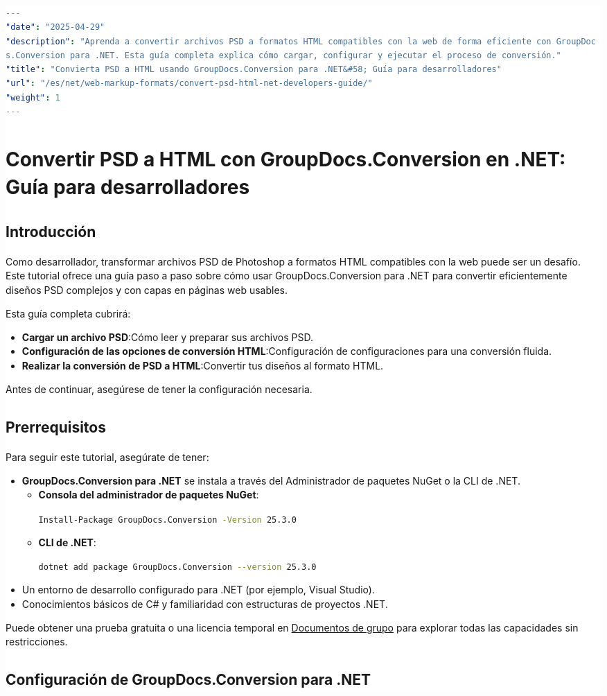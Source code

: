 ```yaml
---
"date": "2025-04-29"
"description": "Aprenda a convertir archivos PSD a formatos HTML compatibles con la web de forma eficiente con GroupDocs.Conversion para .NET. Esta guía completa explica cómo cargar, configurar y ejecutar el proceso de conversión."
"title": "Convierta PSD a HTML usando GroupDocs.Conversion para .NET&#58; Guía para desarrolladores"
"url": "/es/net/web-markup-formats/convert-psd-html-net-developers-guide/"
"weight": 1
---
```


# Convertir PSD a HTML con GroupDocs.Conversion en .NET: Guía para desarrolladores

## Introducción

Como desarrollador, transformar archivos PSD de Photoshop a formatos HTML compatibles con la web puede ser un desafío. Este tutorial ofrece una guía paso a paso sobre cómo usar GroupDocs.Conversion para .NET para convertir eficientemente diseños PSD complejos y con capas en páginas web usables.

Esta guía completa cubrirá:
- **Cargar un archivo PSD**:Cómo leer y preparar sus archivos PSD.
- **Configuración de las opciones de conversión HTML**:Configuración de configuraciones para una conversión fluida.
- **Realizar la conversión de PSD a HTML**:Convertir tus diseños al formato HTML.

Antes de continuar, asegúrese de tener la configuración necesaria. 

## Prerrequisitos

Para seguir este tutorial, asegúrate de tener:

- **GroupDocs.Conversion para .NET** se instala a través del Administrador de paquetes NuGet o la CLI de .NET.
  - **Consola del administrador de paquetes NuGet**: 
    ```bash
    Install-Package GroupDocs.Conversion -Version 25.3.0
    ```
  - **CLI de .NET**: 
    ```bash
    dotnet add package GroupDocs.Conversion --version 25.3.0
    ```
- Un entorno de desarrollo configurado para .NET (por ejemplo, Visual Studio).
- Conocimientos básicos de C# y familiaridad con estructuras de proyectos .NET.

Puede obtener una prueba gratuita o una licencia temporal en [Documentos de grupo](https://purchase.groupdocs.com/temporary-license/) para explorar todas las capacidades sin restricciones.

## Configuración de GroupDocs.Conversion para .NET
